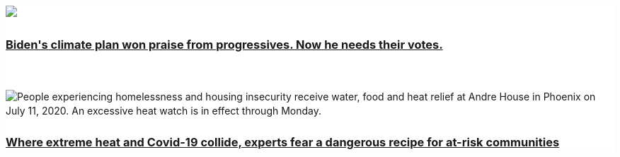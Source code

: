 </div>

![](//cdn.cnn.com/cnnnext/dam/assets/200630133336-01-biden-0630-large-tease.jpg)

</div>

<div class="cd__content">

### [<span class="cd__headline-text">Biden's climate plan won praise from progressives. Now he needs their votes.</span><span class="cd__headline-icon cnn-icon"></span>](/2020/07/30/politics/joe-biden-climate/index.html)

</div>

</div>

</div>

<div class="cn__column cn__column--2np1 cn__column--3np0 cn__column--4np1">

<div class="cd__wrapper" data-analytics="_grid-small_article_">

<div class="media">

[![People experiencing homelessness and housing insecurity receive
water, food and heat relief at Andre House in Phoenix on July 11, 2020.
An excessive heat watch is in effect through
Monday.](data:image/gif;base64,R0lGODlhEAAJAJEAAAAAAP///////wAAACH5BAEAAAIALAAAAAAQAAkAAAIKlI+py+0Po5yUFQA7)](/2020/07/24/us/extreme-heat-coronavirus-climate-change-compounding-risks/index.html)

<div class="img__preloader">

</div>

![People experiencing homelessness and housing insecurity receive water,
food and heat relief at Andre House in Phoenix on July 11, 2020. An
excessive heat watch is in effect through
Monday.](//cdn.cnn.com/cnnnext/dam/assets/200721111236-04-heat-wave-0711-phoenix-restricted-large-tease.jpg)

</div>

<div class="cd__content">

### [<span class="cd__headline-text">Where extreme heat and Covid-19 collide, experts fear a dangerous recipe for at-risk communities</span><span class="cd__headline-icon cnn-icon"></span>](/2020/07/24/us/extreme-heat-coronavirus-climate-change-compounding-risks/index.html)

</div>

</div>

</div>

<div class="cn__column cn__column--2np0 cn__column--3np1 cn__column--4np2">
